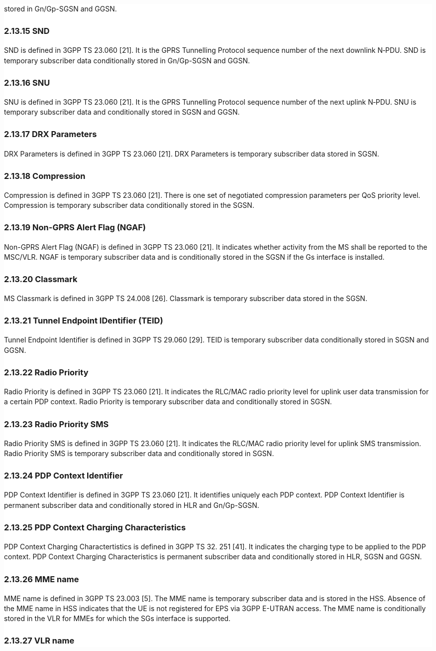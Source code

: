 stored in Gn/Gp-SGSN and GGSN.
### 2.13.15 SND
SND is defined in 3GPP TS 23.060 [21]. It is the GPRS Tunnelling Protocol
sequence number of the next downlink N‑PDU.
SND is temporary subscriber data conditionally stored in Gn/Gp-SGSN and GGSN.
### 2.13.16 SNU
SNU is defined in 3GPP TS 23.060 [21]. It is the GPRS Tunnelling Protocol
sequence number of the next uplink N‑PDU.
SNU is temporary subscriber data and conditionally stored in SGSN and GGSN.
### 2.13.17 DRX Parameters
DRX Parameters is defined in 3GPP TS 23.060 [21].
DRX Parameters is temporary subscriber data stored in SGSN.
### 2.13.18 Compression
Compression is defined in 3GPP TS 23.060 [21]. There is one set of negotiated
compression parameters per QoS priority level.
Compression is temporary subscriber data conditionally stored in the SGSN.
### 2.13.19 Non-GPRS Alert Flag (NGAF)
Non-GPRS Alert Flag (NGAF) is defined in 3GPP TS 23.060 [21]. It indicates
whether activity from the MS shall be reported to the MSC/VLR.
NGAF is temporary subscriber data and is conditionally stored in the SGSN if
the Gs interface is installed.
### 2.13.20 Classmark
MS Classmark is defined in 3GPP TS 24.008 [26].
Classmark is temporary subscriber data stored in the SGSN.
### 2.13.21 Tunnel Endpoint IDentifier (TEID)
Tunnel Endpoint Identifier is defined in 3GPP TS 29.060 [29]. TEID is
temporary subscriber data conditionally stored in SGSN and GGSN.
### 2.13.22 Radio Priority
Radio Priority is defined in 3GPP TS 23.060 [21]. It indicates the RLC/MAC
radio priority level for uplink user data transmission for a certain PDP
context.
Radio Priority is temporary subscriber data and conditionally stored in SGSN.
### 2.13.23 Radio Priority SMS
Radio Priority SMS is defined in 3GPP TS 23.060 [21]. It indicates the RLC/MAC
radio priority level for uplink SMS transmission.
Radio Priority SMS is temporary subscriber data and conditionally stored in
SGSN.
### 2.13.24 PDP Context Identifier
PDP Context Identifier is defined in 3GPP TS 23.060 [21]. It identifies
uniquely each PDP context.
PDP Context Identifier is permanent subscriber data and conditionally stored
in HLR and Gn/Gp-SGSN.
### 2.13.25 PDP Context Charging Characteristics
PDP Context Charging Charactertistics is defined in 3GPP TS 32. 251 [41]. It
indicates the charging type to be applied to the PDP context.
PDP Context Charging Characteristics is permanent subscriber data and
conditionally stored in HLR, SGSN and GGSN.
### 2.13.26 MME name
MME name is defined in 3GPP TS 23.003 [5].
The MME name is temporary subscriber data and is stored in the HSS. Absence of
the MME name in HSS indicates that the UE is not registered for EPS via 3GPP
E-UTRAN access. The MME name is conditionally stored in the VLR for MMEs for
which the SGs interface is supported.
### 2.13.27 VLR name